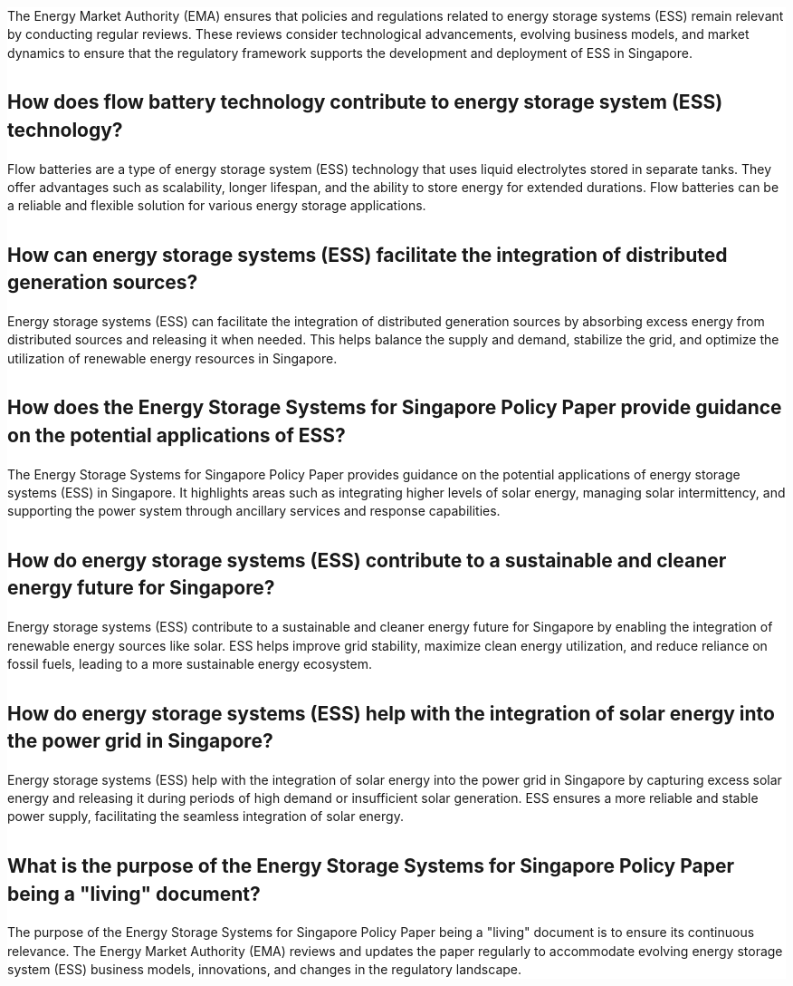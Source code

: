 The Energy Market Authority (EMA) ensures that policies and regulations related to energy storage systems (ESS) remain relevant by conducting regular reviews. These reviews consider technological advancements, evolving business models, and market dynamics to ensure that the regulatory framework supports the development and deployment of ESS in Singapore.

## How does flow battery technology contribute to energy storage system (ESS) technology?

Flow batteries are a type of energy storage system (ESS) technology that uses liquid electrolytes stored in separate tanks. They offer advantages such as scalability, longer lifespan, and the ability to store energy for extended durations. Flow batteries can be a reliable and flexible solution for various energy storage applications.

## How can energy storage systems (ESS) facilitate the integration of distributed generation sources?

Energy storage systems (ESS) can facilitate the integration of distributed generation sources by absorbing excess energy from distributed sources and releasing it when needed. This helps balance the supply and demand, stabilize the grid, and optimize the utilization of renewable energy resources in Singapore.

## How does the Energy Storage Systems for Singapore Policy Paper provide guidance on the potential applications of ESS?

The Energy Storage Systems for Singapore Policy Paper provides guidance on the potential applications of energy storage systems (ESS) in Singapore. It highlights areas such as integrating higher levels of solar energy, managing solar intermittency, and supporting the power system through ancillary services and response capabilities.

## How do energy storage systems (ESS) contribute to a sustainable and cleaner energy future for Singapore?

Energy storage systems (ESS) contribute to a sustainable and cleaner energy future for Singapore by enabling the integration of renewable energy sources like solar. ESS helps improve grid stability, maximize clean energy utilization, and reduce reliance on fossil fuels, leading to a more sustainable energy ecosystem.

## How do energy storage systems (ESS) help with the integration of solar energy into the power grid in Singapore?

Energy storage systems (ESS) help with the integration of solar energy into the power grid in Singapore by capturing excess solar energy and releasing it during periods of high demand or insufficient solar generation. ESS ensures a more reliable and stable power supply, facilitating the seamless integration of solar energy.

## What is the purpose of the Energy Storage Systems for Singapore Policy Paper being a "living" document?

The purpose of the Energy Storage Systems for Singapore Policy Paper being a "living" document is to ensure its continuous relevance. The Energy Market Authority (EMA) reviews and updates the paper regularly to accommodate evolving energy storage system (ESS) business models, innovations, and changes in the regulatory landscape.
